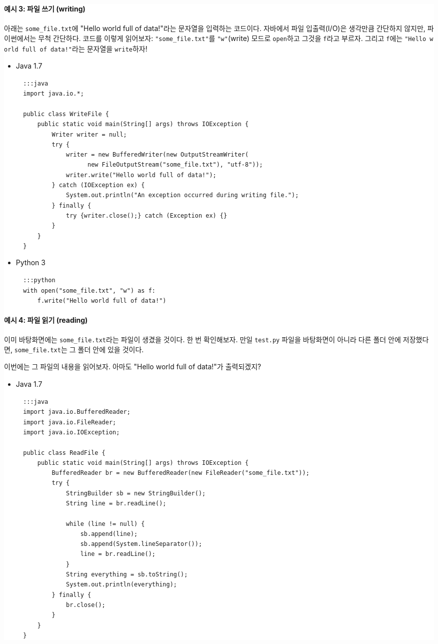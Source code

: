 #### 예시 3: 파일 쓰기 (writing)

아래는 `some_file.txt`에 "Hello world full of data!"라는 문자열을 입력하는 코드이다.
자바에서 파일 입출력(I/O)은 생각만큼 간단하지 않지만, 파이썬에서는 무척 간단하다.
코드를 이렇게 읽어보자: `"some_file.txt"`를 `"w"`(write) 모드로 `open`하고 그것을 `f`라고 부르자.
그리고 `f`에는 `"Hello world full of data!"`라는 문자열을 `write`하자!

- Java 1.7

        :::java
        import java.io.*;

        public class WriteFile {
            public static void main(String[] args) throws IOException {
                Writer writer = null;
                try {
                    writer = new BufferedWriter(new OutputStreamWriter(
                          new FileOutputStream("some_file.txt"), "utf-8"));
                    writer.write("Hello world full of data!");
                } catch (IOException ex) {
                    System.out.println("An exception occurred during writing file.");
                } finally {
                    try {writer.close();} catch (Exception ex) {}
                }
            }
        }

- Python 3

        :::python
        with open("some_file.txt", "w") as f:
            f.write("Hello world full of data!")

#### 예시 4: 파일 읽기 (reading)

이미 바탕화면에는 `some_file.txt`라는 파일이 생겼을 것이다. 한 번 확인해보자.
만일 `test.py` 파일을 바탕화면이 아니라 다른 폴더 안에 저장했다면, `some_file.txt`는 그 폴더 안에 있을 것이다.

이번에는 그 파일의 내용을 읽어보자.
아마도 "Hello world full of data!"가 출력되겠지?

- Java 1.7

        :::java
        import java.io.BufferedReader;
        import java.io.FileReader;
        import java.io.IOException;

        public class ReadFile {
            public static void main(String[] args) throws IOException {
                BufferedReader br = new BufferedReader(new FileReader("some_file.txt"));
                try {
                    StringBuilder sb = new StringBuilder();
                    String line = br.readLine();

                    while (line != null) {
                        sb.append(line);
                        sb.append(System.lineSeparator());
                        line = br.readLine();
                    }
                    String everything = sb.toString();
                    System.out.println(everything);
                } finally {
                    br.close();
                }
            }
        }
